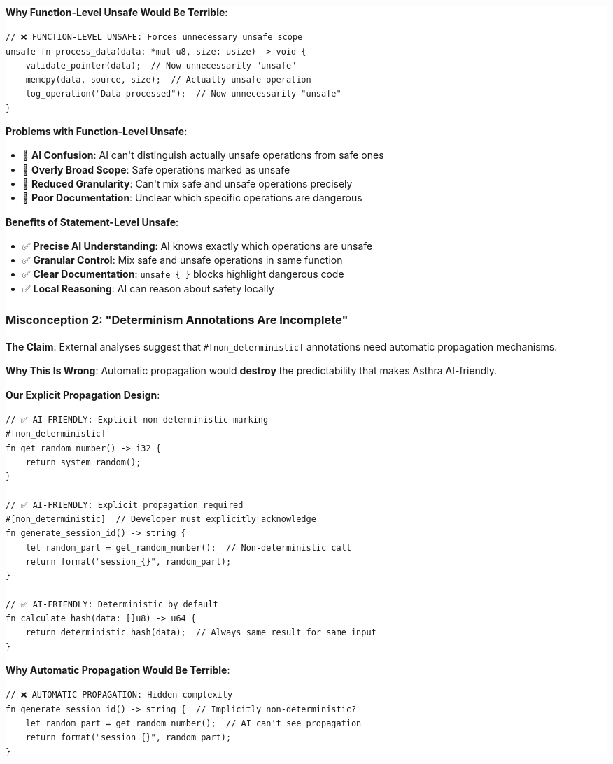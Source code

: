 **Why Function-Level Unsafe Would Be Terrible**:
```asthra
// ❌ FUNCTION-LEVEL UNSAFE: Forces unnecessary unsafe scope
unsafe fn process_data(data: *mut u8, size: usize) -> void {
    validate_pointer(data);  // Now unnecessarily "unsafe"
    memcpy(data, source, size);  // Actually unsafe operation
    log_operation("Data processed");  // Now unnecessarily "unsafe"
}
```

**Problems with Function-Level Unsafe**:
- 🚫 **AI Confusion**: AI can't distinguish actually unsafe operations from safe ones
- 🚫 **Overly Broad Scope**: Safe operations marked as unsafe
- 🚫 **Reduced Granularity**: Can't mix safe and unsafe operations precisely
- 🚫 **Poor Documentation**: Unclear which specific operations are dangerous

**Benefits of Statement-Level Unsafe**:
- ✅ **Precise AI Understanding**: AI knows exactly which operations are unsafe
- ✅ **Granular Control**: Mix safe and unsafe operations in same function
- ✅ **Clear Documentation**: `unsafe { }` blocks highlight dangerous code
- ✅ **Local Reasoning**: AI can reason about safety locally

### **Misconception 2: "Determinism Annotations Are Incomplete"**

**The Claim**: External analyses suggest that `#[non_deterministic]` annotations need automatic propagation mechanisms.

**Why This Is Wrong**: Automatic propagation would **destroy** the predictability that makes Asthra AI-friendly.

**Our Explicit Propagation Design**:
```asthra
// ✅ AI-FRIENDLY: Explicit non-deterministic marking
#[non_deterministic]
fn get_random_number() -> i32 {
    return system_random();
}

// ✅ AI-FRIENDLY: Explicit propagation required
#[non_deterministic]  // Developer must explicitly acknowledge
fn generate_session_id() -> string {
    let random_part = get_random_number();  // Non-deterministic call
    return format("session_{}", random_part);
}

// ✅ AI-FRIENDLY: Deterministic by default
fn calculate_hash(data: []u8) -> u64 {
    return deterministic_hash(data);  // Always same result for same input
}
```

**Why Automatic Propagation Would Be Terrible**:
```asthra
// ❌ AUTOMATIC PROPAGATION: Hidden complexity
fn generate_session_id() -> string {  // Implicitly non-deterministic?
    let random_part = get_random_number();  // AI can't see propagation
    return format("session_{}", random_part);
}
```
